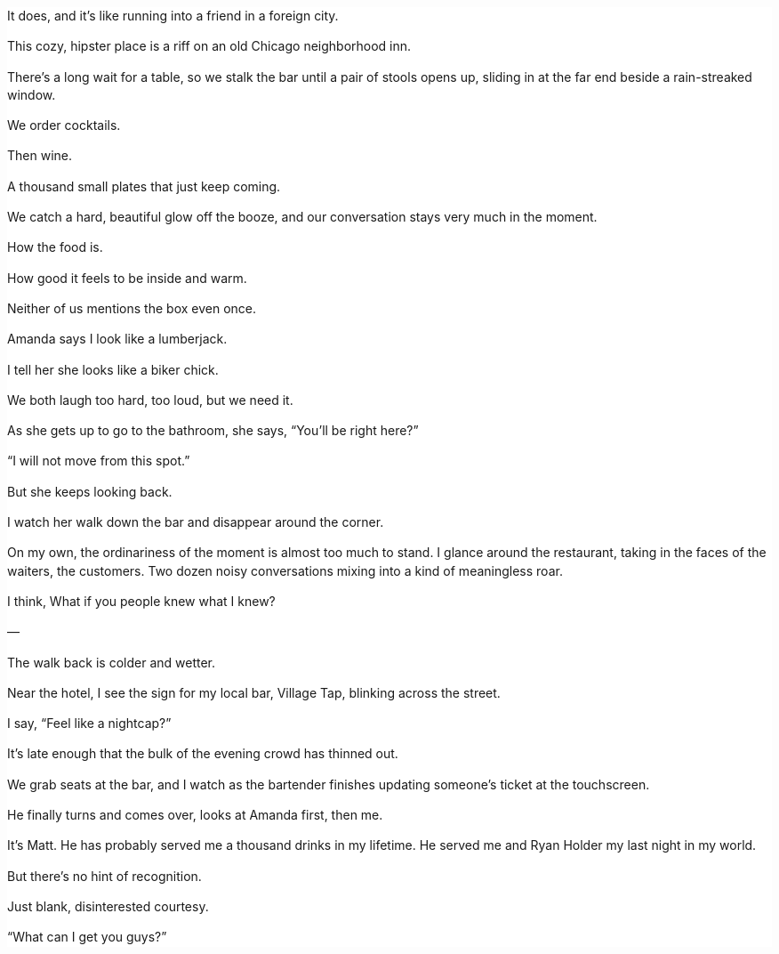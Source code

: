 It does, and it’s like running into a friend in a foreign city.

This cozy, hipster place is a riff on an old Chicago neighborhood inn.

There’s a long wait for a table, so we stalk the bar until a pair of stools opens up, sliding in at the far end beside a rain-streaked window.

We order cocktails.

Then wine.

A thousand small plates that just keep coming.

We catch a hard, beautiful glow off the booze, and our conversation stays very much in the moment.

How the food is.

How good it feels to be inside and warm.

Neither of us mentions the box even once.

Amanda says I look like a lumberjack.

I tell her she looks like a biker chick.

We both laugh too hard, too loud, but we need it.

As she gets up to go to the bathroom, she says, “You’ll be right here?”

“I will not move from this spot.”

But she keeps looking back.

I watch her walk down the bar and disappear around the corner.

On my own, the ordinariness of the moment is almost too much to stand. I glance around the restaurant, taking in the faces of the waiters, the customers. Two dozen noisy conversations mixing into a kind of meaningless roar.

I think, What if you people knew what I knew?

—

The walk back is colder and wetter.

Near the hotel, I see the sign for my local bar, Village Tap, blinking across the street.

I say, “Feel like a nightcap?”

It’s late enough that the bulk of the evening crowd has thinned out.

We grab seats at the bar, and I watch as the bartender finishes updating someone’s ticket at the touchscreen.

He finally turns and comes over, looks at Amanda first, then me.

It’s Matt. He has probably served me a thousand drinks in my lifetime. He served me and Ryan Holder my last night in my world.

But there’s no hint of recognition.

Just blank, disinterested courtesy.

“What can I get you guys?”
